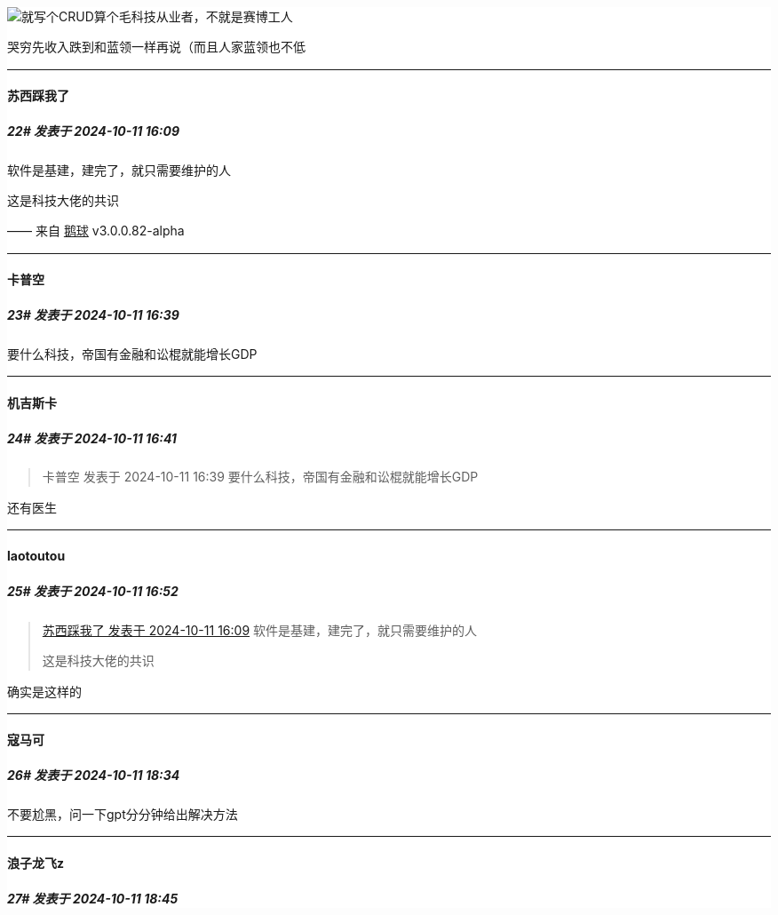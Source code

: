 <img src="https://static.saraba1st.com/image/smiley/face2017/009.gif" referrerpolicy="no-referrer">就写个CRUD算个毛科技从业者，不就是赛博工人

哭穷先收入跌到和蓝领一样再说（而且人家蓝领也不低

*****

####  苏西踩我了  
##### 22#       发表于 2024-10-11 16:09

软件是基建，建完了，就只需要维护的人

这是科技大佬的共识

—— 来自 [鹅球](https://www.pgyer.com/xfPejhuq) v3.0.0.82-alpha

*****

####  卡普空  
##### 23#       发表于 2024-10-11 16:39

要什么科技，帝国有金融和讼棍就能增长GDP

*****

####  机吉斯卡  
##### 24#       发表于 2024-10-11 16:41

<blockquote>卡普空 发表于 2024-10-11 16:39
要什么科技，帝国有金融和讼棍就能增长GDP</blockquote>
还有医生

*****

####  laotoutou  
##### 25#       发表于 2024-10-11 16:52

<blockquote><a href="httphttps://bbs.saraba1st.com/2b/forum.php?mod=redirect&amp;goto=findpost&amp;pid=66425716&amp;ptid=2202723" target="_blank">苏西踩我了 发表于 2024-10-11 16:09</a>
软件是基建，建完了，就只需要维护的人

这是科技大佬的共识</blockquote>
确实是这样的

*****

####  寇马可  
##### 26#       发表于 2024-10-11 18:34

不要尬黑，问一下gpt分分钟给出解决方法

*****

####  浪子龙飞z  
##### 27#       发表于 2024-10-11 18:45
